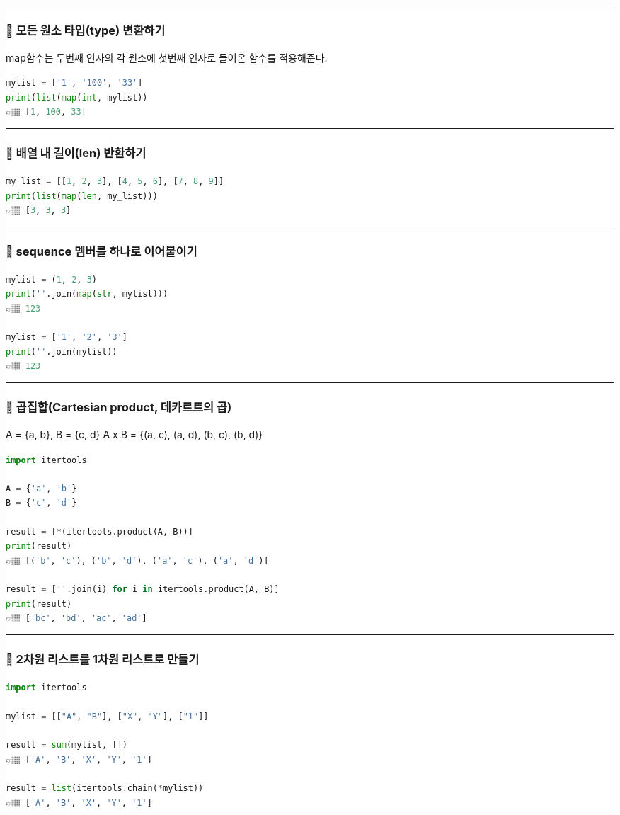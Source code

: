 
---
### 📌 모든 원소 타입(type) 변환하기
map함수는 두번째 인자의 각 원소에 첫번째 인자로 들어온 함수를 적용해준다.

```python
mylist = ['1', '100', '33']
print(list(map(int, mylist))
👉🏽 [1, 100, 33]
```

---
### 📌 배열 내 길이(len) 반환하기
```python
my_list = [[1, 2, 3], [4, 5, 6], [7, 8, 9]]
print(list(map(len, my_list)))
👉🏽 [3, 3, 3]
```

---
### 📌 sequence 멤버를 하나로 이어붙이기
```python
mylist = (1, 2, 3)
print(''.join(map(str, mylist)))
👉🏽 123

mylist = ['1', '2', '3']
print(''.join(mylist))
👉🏽 123
```

---
### 📌 곱집합(Cartesian product, 데카르트의 곱)
A = {a, b}, B = {c, d}
A x B = {(a, c), (a, d), (b, c), (b, d)}

```python
import itertools

A = {'a', 'b'}
B = {'c', 'd'}

result = [*(itertools.product(A, B))]
print(result)
👉🏽 [('b', 'c'), ('b', 'd'), ('a', 'c'), ('a', 'd')]

result = [''.join(i) for i in itertools.product(A, B)]
print(result)
👉🏽 ['bc', 'bd', 'ac', 'ad']
```

---
### 📌 2차원 리스트를 1차원 리스트로 만들기
```python
import itertools

mylist = [["A", "B"], ["X", "Y"], ["1"]]

result = sum(mylist, [])
👉🏽 ['A', 'B', 'X', 'Y', '1']

result = list(itertools.chain(*mylist))
👉🏽 ['A', 'B', 'X', 'Y', '1']
```
